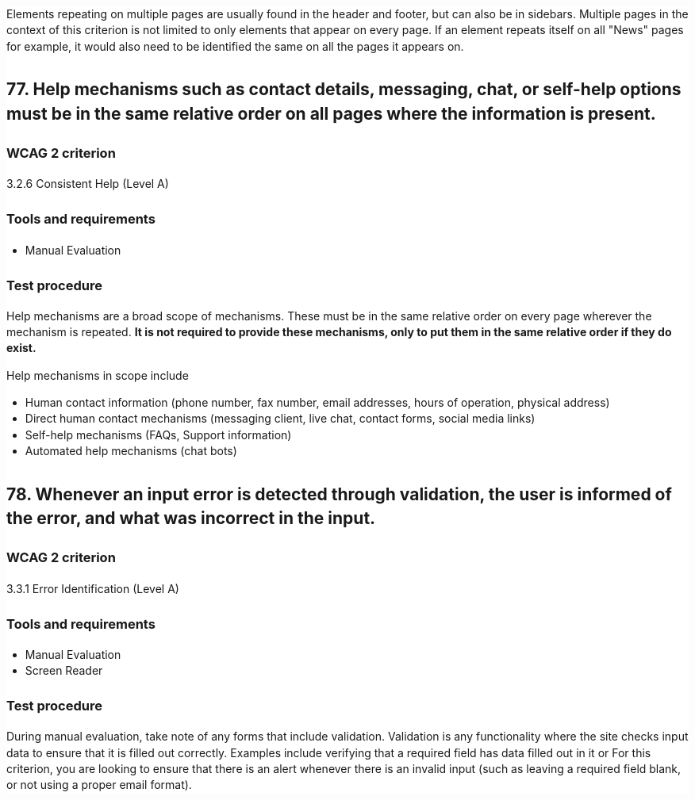 Elements repeating on multiple pages are usually found in the header and footer, but can also be in sidebars.  Multiple pages in the context of this criterion is not limited to only elements that appear on every page.  If an element repeats itself on all "News" pages for example, it would also need to be identified the same on all the pages it appears on.

##  77. Help mechanisms such as contact details, messaging, chat, or self-help options must be in the same relative order on all pages where the information is present.

### WCAG 2 criterion

3.2.6 Consistent Help (Level A)

### Tools and requirements

* Manual Evaluation

### Test procedure

Help mechanisms are a broad scope of mechanisms.  These must be in the same relative order on every page wherever the mechanism is repeated.  **It is not required to provide these mechanisms, only to put them in the same relative order if they do exist.**

Help mechanisms in scope include

* Human contact information (phone number, fax number, email addresses, hours of operation, physical address)  
* Direct human contact mechanisms (messaging client, live chat, contact forms, social media links)  
* Self-help mechanisms (FAQs, Support information)  
* Automated help mechanisms (chat bots)

##  78. Whenever an input error is detected through validation, the user is informed of the error, and what was incorrect in the input. 

### WCAG 2 criterion

3.3.1 Error Identification (Level A)

### Tools and requirements

* Manual Evaluation  
* Screen Reader

### Test procedure

During manual evaluation, take note of any forms that include validation.  Validation is any functionality where the site checks input data to ensure that it is filled out correctly.  Examples include verifying that a required field has data filled out in it or   For this criterion, you are looking to ensure that there is an alert whenever there is an invalid input (such as leaving a required field blank, or not using a proper email format).
